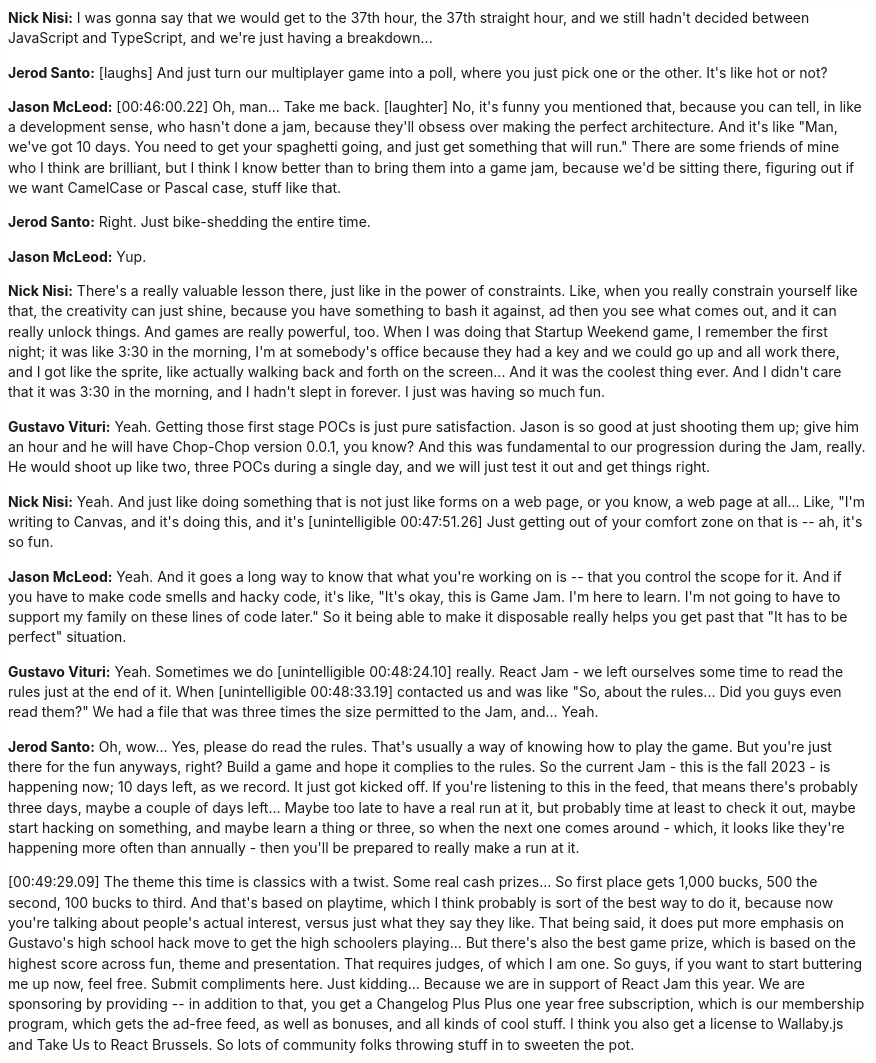 **Nick Nisi:** I was gonna say that we would get to the 37th hour, the 37th straight hour, and we still hadn't decided between JavaScript and TypeScript, and we're just having a breakdown...

**Jerod Santo:** \[laughs\] And just turn our multiplayer game into a poll, where you just pick one or the other. It's like hot or not?

**Jason McLeod:** \[00:46:00.22\] Oh, man... Take me back. \[laughter\] No, it's funny you mentioned that, because you can tell, in like a development sense, who hasn't done a jam, because they'll obsess over making the perfect architecture. And it's like "Man, we've got 10 days. You need to get your spaghetti going, and just get something that will run." There are some friends of mine who I think are brilliant, but I think I know better than to bring them into a game jam, because we'd be sitting there, figuring out if we want CamelCase or Pascal case, stuff like that.

**Jerod Santo:** Right. Just bike-shedding the entire time.

**Jason McLeod:** Yup.

**Nick Nisi:** There's a really valuable lesson there, just like in the power of constraints. Like, when you really constrain yourself like that, the creativity can just shine, because you have something to bash it against, ad then you see what comes out, and it can really unlock things. And games are really powerful, too. When I was doing that Startup Weekend game, I remember the first night; it was like 3:30 in the morning, I'm at somebody's office because they had a key and we could go up and all work there, and I got like the sprite, like actually walking back and forth on the screen... And it was the coolest thing ever. And I didn't care that it was 3:30 in the morning, and I hadn't slept in forever. I just was having so much fun.

**Gustavo Vituri:** Yeah. Getting those first stage POCs is just pure satisfaction. Jason is so good at just shooting them up; give him an hour and he will have Chop-Chop version 0.0.1, you know? And this was fundamental to our progression during the Jam, really. He would shoot up like two, three POCs during a single day, and we will just test it out and get things right.

**Nick Nisi:** Yeah. And just like doing something that is not just like forms on a web page, or you know, a web page at all... Like, "I'm writing to Canvas, and it's doing this, and it's \[unintelligible 00:47:51.26\] Just getting out of your comfort zone on that is -- ah, it's so fun.

**Jason McLeod:** Yeah. And it goes a long way to know that what you're working on is -- that you control the scope for it. And if you have to make code smells and hacky code, it's like, "It's okay, this is Game Jam. I'm here to learn. I'm not going to have to support my family on these lines of code later." So it being able to make it disposable really helps you get past that "It has to be perfect" situation.

**Gustavo Vituri:** Yeah. Sometimes we do \[unintelligible 00:48:24.10\] really. React Jam - we left ourselves some time to read the rules just at the end of it. When \[unintelligible 00:48:33.19\] contacted us and was like "So, about the rules... Did you guys even read them?" We had a file that was three times the size permitted to the Jam, and... Yeah.

**Jerod Santo:** Oh, wow... Yes, please do read the rules. That's usually a way of knowing how to play the game. But you're just there for the fun anyways, right? Build a game and hope it complies to the rules. So the current Jam - this is the fall 2023 - is happening now; 10 days left, as we record. It just got kicked off. If you're listening to this in the feed, that means there's probably three days, maybe a couple of days left... Maybe too late to have a real run at it, but probably time at least to check it out, maybe start hacking on something, and maybe learn a thing or three, so when the next one comes around - which, it looks like they're happening more often than annually - then you'll be prepared to really make a run at it.

\[00:49:29.09\] The theme this time is classics with a twist. Some real cash prizes... So first place gets 1,000 bucks, 500 the second, 100 bucks to third. And that's based on playtime, which I think probably is sort of the best way to do it, because now you're talking about people's actual interest, versus just what they say they like. That being said, it does put more emphasis on Gustavo's high school hack move to get the high schoolers playing... But there's also the best game prize, which is based on the highest score across fun, theme and presentation. That requires judges, of which I am one. So guys, if you want to start buttering me up now, feel free. Submit compliments here. Just kidding... Because we are in support of React Jam this year. We are sponsoring by providing -- in addition to that, you get a Changelog Plus Plus one year free subscription, which is our membership program, which gets the ad-free feed, as well as bonuses, and all kinds of cool stuff. I think you also get a license to Wallaby.js and Take Us to React Brussels. So lots of community folks throwing stuff in to sweeten the pot.
